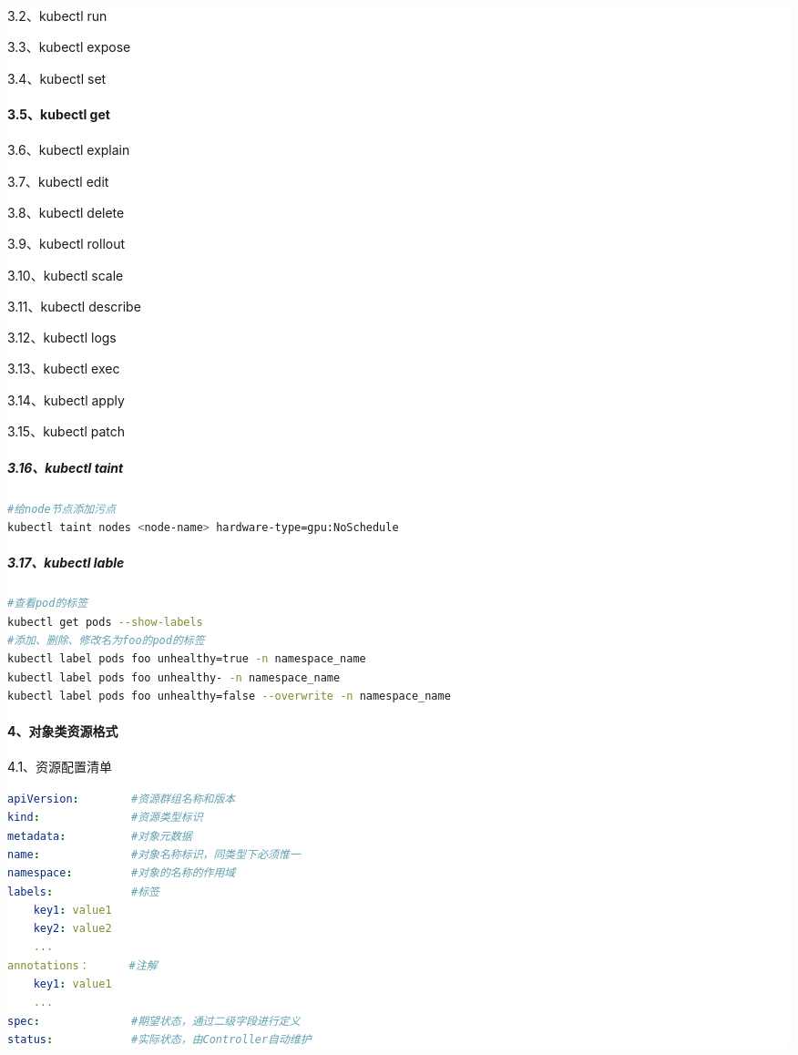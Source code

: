 3.2、kubectl run



3.3、kubectl expose



3.4、kubectl set

#### 3.5、kubectl get

3.6、kubectl explain

3.7、kubectl edit

3.8、kubectl delete

3.9、kubectl rollout

3.10、kubectl scale

3.11、kubectl describe

3.12、kubectl logs

3.13、kubectl exec

3.14、kubectl apply

3.15、kubectl patch

##### 3.16、kubectl taint

```bash
#给node节点添加污点
kubectl taint nodes <node-name> hardware-type=gpu:NoSchedule
```

##### 3.17、kubectl lable

```bash
#查看pod的标签
kubectl get pods --show-labels
#添加、删除、修改名为foo的pod的标签
kubectl label pods foo unhealthy=true -n namespace_name
kubectl label pods foo unhealthy- -n namespace_name
kubectl label pods foo unhealthy=false --overwrite -n namespace_name
```

#### 4、对象类资源格式

4.1、资源配置清单

```yaml
apiVersion:        #资源群组名称和版本
kind:              #资源类型标识
metadata:          #对象元数据
name:              #对象名称标识，同类型下必须惟一
namespace:         #对象的名称的作用域
labels:            #标签
	key1: value1
	key2: value2
	...
annotations：      #注解
	key1: value1
	...
spec:              #期望状态，通过二级字段进行定义
status:            #实际状态，由Controller自动维护
```
